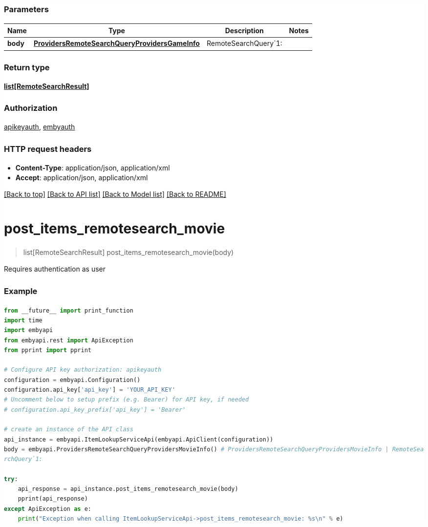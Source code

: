 ### Parameters

Name | Type | Description  | Notes
------------- | ------------- | ------------- | -------------
 **body** | [**ProvidersRemoteSearchQueryProvidersGameInfo**](ProvidersRemoteSearchQueryProvidersGameInfo.md)| RemoteSearchQuery&#x60;1:  | 

### Return type

[**list[RemoteSearchResult]**](RemoteSearchResult.md)

### Authorization

[apikeyauth](../README.md#apikeyauth), [embyauth](../README.md#embyauth)

### HTTP request headers

 - **Content-Type**: application/json, application/xml
 - **Accept**: application/json, application/xml

[[Back to top]](#) [[Back to API list]](../README.md#documentation-for-api-endpoints) [[Back to Model list]](../README.md#documentation-for-models) [[Back to README]](../README.md)

# **post_items_remotesearch_movie**
> list[RemoteSearchResult] post_items_remotesearch_movie(body)



Requires authentication as user

### Example
```python
from __future__ import print_function
import time
import embyapi
from embyapi.rest import ApiException
from pprint import pprint

# Configure API key authorization: apikeyauth
configuration = embyapi.Configuration()
configuration.api_key['api_key'] = 'YOUR_API_KEY'
# Uncomment below to setup prefix (e.g. Bearer) for API key, if needed
# configuration.api_key_prefix['api_key'] = 'Bearer'

# create an instance of the API class
api_instance = embyapi.ItemLookupServiceApi(embyapi.ApiClient(configuration))
body = embyapi.ProvidersRemoteSearchQueryProvidersMovieInfo() # ProvidersRemoteSearchQueryProvidersMovieInfo | RemoteSearchQuery`1: 

try:
    api_response = api_instance.post_items_remotesearch_movie(body)
    pprint(api_response)
except ApiException as e:
    print("Exception when calling ItemLookupServiceApi->post_items_remotesearch_movie: %s\n" % e)
```
